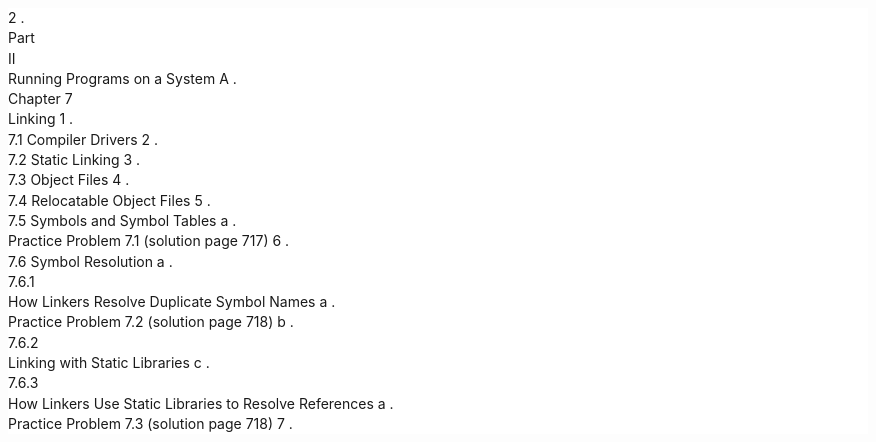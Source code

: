 2
.	
Part	
II	
Running	Programs	on	a	System
A
.	
Chapter	
7	
Linking
1
.	
7.1	
Compiler	Drivers
2
.	
7.2	
Static	Linking
3
.	
7.3	
Object	Files
4
.	
7.4	
Relocatable	Object	Files
5
.	
7.5	
Symbols	and	Symbol	Tables
a
.	
Practice	Problem	
7.1	
(solution	page	717)
6
.	
7.6	
Symbol	Resolution
a
.	
7.6.1	
How	Linkers	Resolve	Duplicate	Symbol	Names
a
.	
Practice	Problem	
7.2	
(solution	page	718)
b
.	
7.6.2	
Linking	with	Static	Libraries
c
.	
7.6.3	
How	Linkers	Use	Static	Libraries	to	Resolve
References
a
.	
Practice	Problem	
7.3	
(solution	page	718)
7
.	